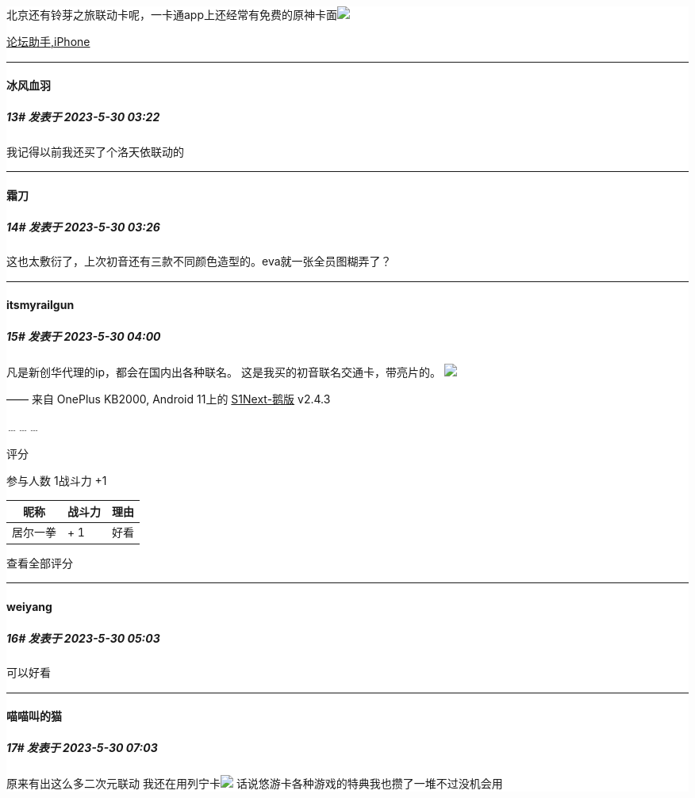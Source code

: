 北京还有铃芽之旅联动卡呢，一卡通app上还经常有免费的原神卡面<img src="https://static.saraba1st.com/image/smiley/face2017/067.png" referrerpolicy="no-referrer">

[论坛助手,iPhone](https://bbs.saraba1st.com/2b/forum.php?mod=viewthread&amp;tid=2029836)

*****

####  冰风血羽  
##### 13#       发表于 2023-5-30 03:22

我记得以前我还买了个洛天依联动的

*****

####  霜刀  
##### 14#       发表于 2023-5-30 03:26

这也太敷衍了，上次初音还有三款不同颜色造型的。eva就一张全员图糊弄了？

*****

####  itsmyrailgun  
##### 15#       发表于 2023-5-30 04:00

凡是新创华代理的ip，都会在国内出各种联名。
这是我买的初音联名交通卡，带亮片的。
<img src="https://p.sda1.dev/11/a91a5fd9f9594b165099d2bf4a2881c2/IMG_CMP_203762552.jpeg" referrerpolicy="no-referrer">

—— 来自 OnePlus KB2000, Android 11上的 [S1Next-鹅版](https://github.com/ykrank/S1-Next/releases) v2.4.3

﹍﹍﹍

评分

 参与人数 1战斗力 +1

|昵称|战斗力|理由|
|----|---|---|
| 居尔一拳| + 1|好看|

查看全部评分

*****

####  weiyang  
##### 16#       发表于 2023-5-30 05:03

可以好看

*****

####  喵喵叫的猫  
##### 17#       发表于 2023-5-30 07:03

原来有出这么多二次元联动 我还在用列宁卡<img src="https://static.saraba1st.com/image/smiley/face2017/001.png" referrerpolicy="no-referrer">
话说悠游卡各种游戏的特典我也攒了一堆不过没机会用

